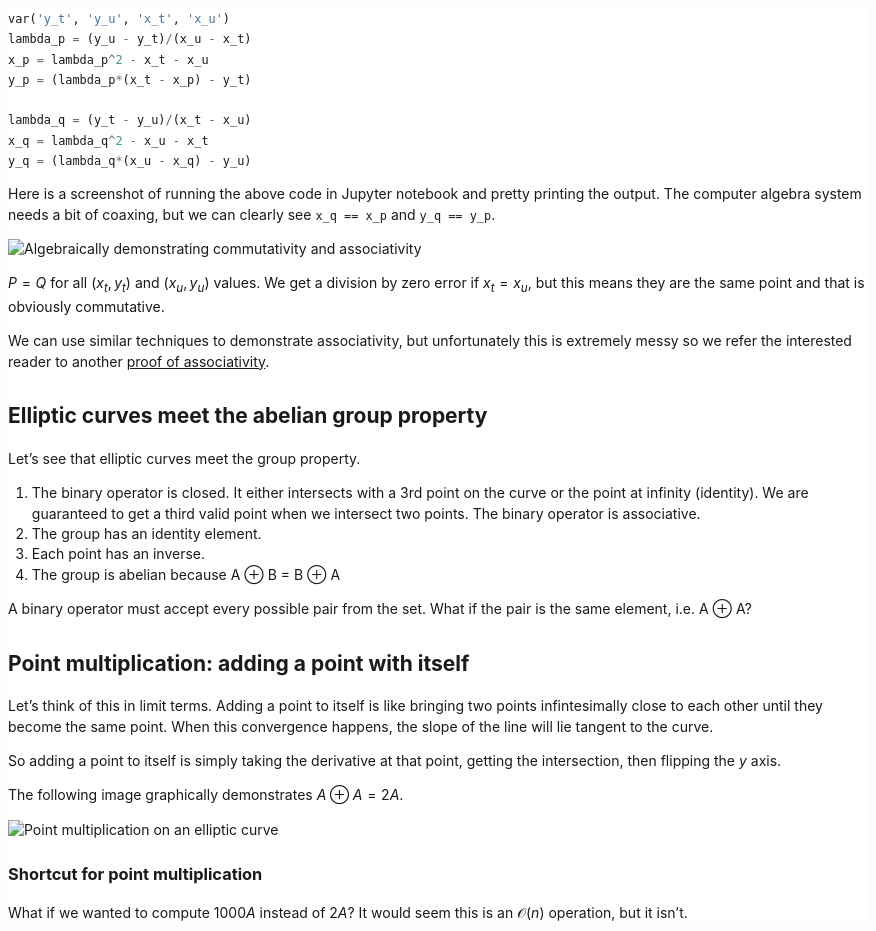 ```python
var('y_t', 'y_u', 'x_t', 'x_u')
lambda_p = (y_u - y_t)/(x_u - x_t)
x_p = lambda_p^2 - x_t - x_u
y_p = (lambda_p*(x_t - x_p) - y_t)

lambda_q = (y_t - y_u)/(x_t - x_u)
x_q = lambda_q^2 - x_u - x_t
y_q = (lambda_q*(x_u - x_q) - y_u)
```

Here is a screenshot of running the above code in Jupyter notebook and pretty printing the output. The computer algebra system needs a bit of coaxing, but we can clearly see `x_q == x_p` and `y_q == y_p`.

![Algebraically demonstrating commutativity and associativity](https://static.wixstatic.com/media/935a00_fb8599e0572c4987b88525005917b394~mv2.png/v1/fill/w_1246,h_1140,al_c,q_90,enc_auto/935a00_fb8599e0572c4987b88525005917b394~mv2.png)

$P = Q$ for all $(x_t, y_t)$ and $(x_u, y_u)$ values. We get a division by zero error if $x_t = x_u$, but this means they are the same point and that is obviously commutative.

We can use similar techniques to demonstrate associativity, but unfortunately this is extremely messy so we refer the interested reader to another [proof of associativity](https://www.scirp.org/journal/paperinformation.aspx).

## Elliptic curves meet the abelian group property
Let’s see that elliptic curves meet the group property.

1. The binary operator is closed. It either intersects with a 3rd point on the curve or the point at infinity (identity). We are guaranteed to get a third valid point when we intersect two points. The binary operator is associative.
2. The group has an identity element.
3. Each point has an inverse.
4. The group is abelian because A ⊕ B = B ⊕ A

A binary operator must accept every possible pair from the set. What if the pair is the same element, i.e. A ⊕ A?

## Point multiplication: adding a point with itself
Let’s think of this in limit terms. Adding a point to itself is like bringing two points infintesimally close to each other until they become the same point. When this convergence happens, the slope of the line will lie tangent to the curve.

So adding a point to itself is simply taking the derivative at that point, getting the intersection, then flipping the $y$ axis.

The following image graphically demonstrates $A ⊕ A = 2A$.

![Point multiplication on an elliptic curve](https://static.wixstatic.com/media/935a00_61ed6a7a5ba14b53a95cf5c16e54f3f5~mv2.png/v1/fill/w_1230,h_1228,al_c,q_90,enc_auto/935a00_61ed6a7a5ba14b53a95cf5c16e54f3f5~mv2.png)

### Shortcut for point multiplication
What if we wanted to compute $1000A$ instead of $2A$? It would seem this is an $\mathcal{O}(n)$ operation, but it isn’t.
